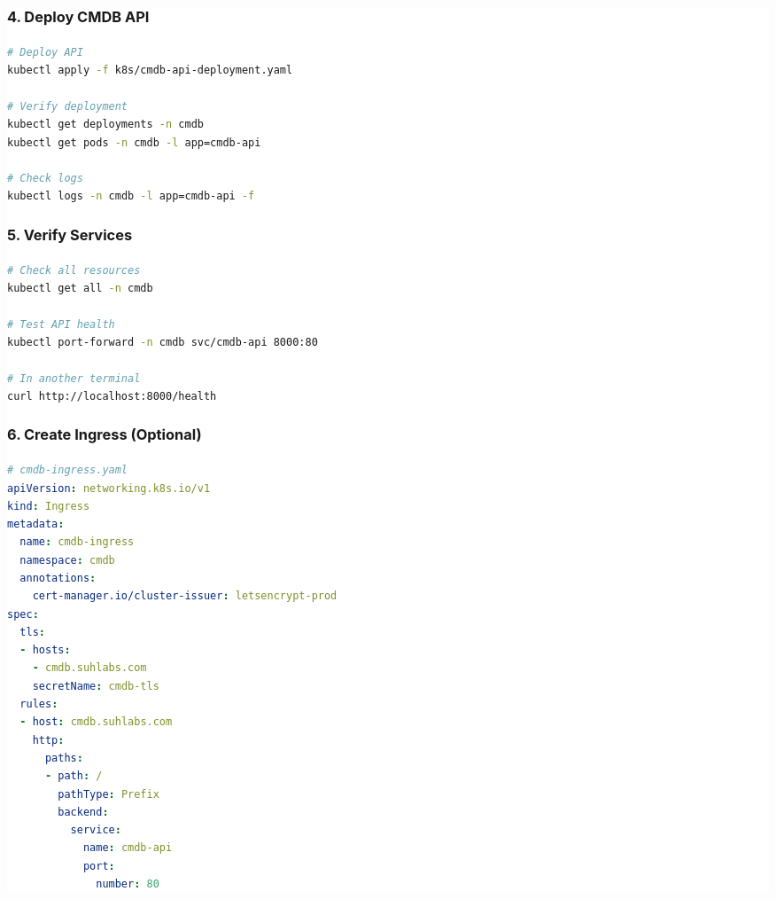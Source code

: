 ### 4. Deploy CMDB API

```bash
# Deploy API
kubectl apply -f k8s/cmdb-api-deployment.yaml

# Verify deployment
kubectl get deployments -n cmdb
kubectl get pods -n cmdb -l app=cmdb-api

# Check logs
kubectl logs -n cmdb -l app=cmdb-api -f
```

### 5. Verify Services

```bash
# Check all resources
kubectl get all -n cmdb

# Test API health
kubectl port-forward -n cmdb svc/cmdb-api 8000:80

# In another terminal
curl http://localhost:8000/health
```

### 6. Create Ingress (Optional)

```yaml
# cmdb-ingress.yaml
apiVersion: networking.k8s.io/v1
kind: Ingress
metadata:
  name: cmdb-ingress
  namespace: cmdb
  annotations:
    cert-manager.io/cluster-issuer: letsencrypt-prod
spec:
  tls:
  - hosts:
    - cmdb.suhlabs.com
    secretName: cmdb-tls
  rules:
  - host: cmdb.suhlabs.com
    http:
      paths:
      - path: /
        pathType: Prefix
        backend:
          service:
            name: cmdb-api
            port:
              number: 80
```
